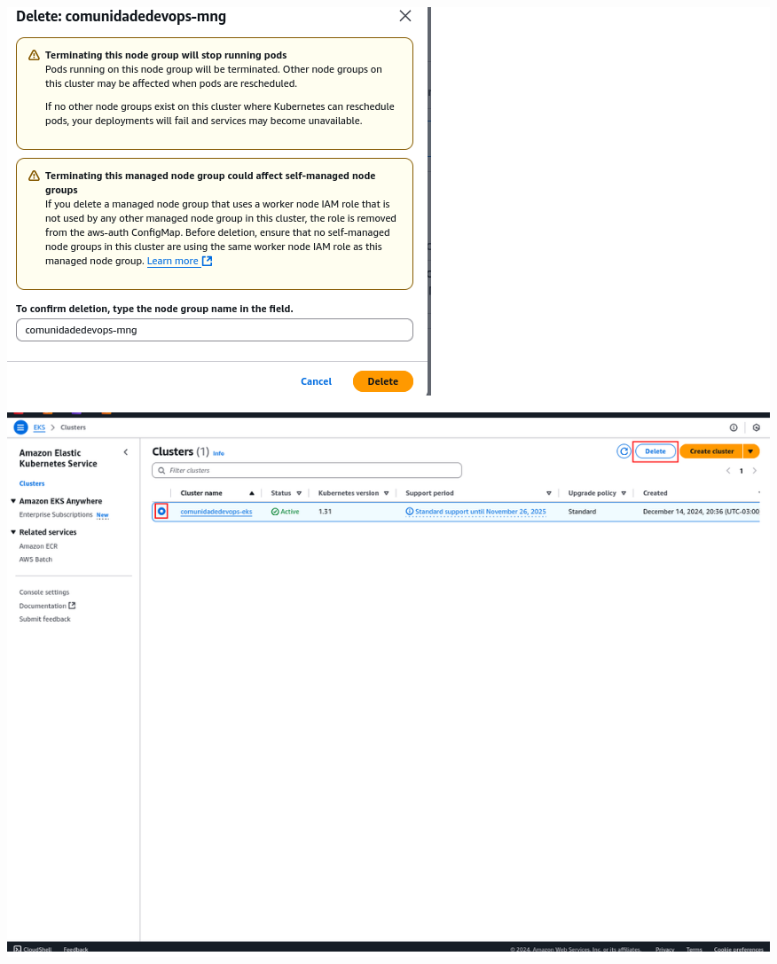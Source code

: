![image.png](Terraform%201472e2f65d7e80cda081d84211707a20/image%2087.png)

![image.png](Terraform%201472e2f65d7e80cda081d84211707a20/image%2088.png)
